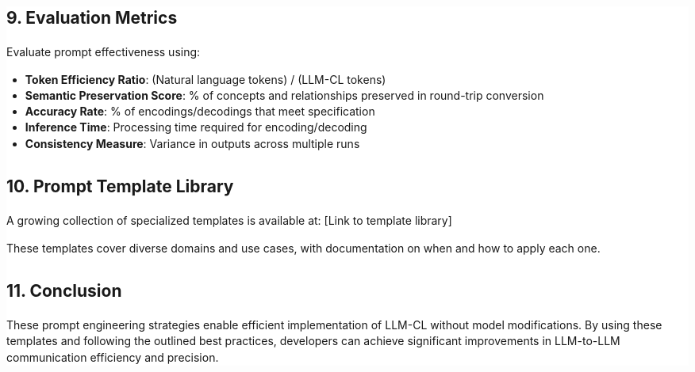 ## 9. Evaluation Metrics

Evaluate prompt effectiveness using:

- **Token Efficiency Ratio**: (Natural language tokens) / (LLM-CL tokens)
- **Semantic Preservation Score**: % of concepts and relationships preserved in round-trip conversion
- **Accuracy Rate**: % of encodings/decodings that meet specification
- **Inference Time**: Processing time required for encoding/decoding
- **Consistency Measure**: Variance in outputs across multiple runs

## 10. Prompt Template Library

A growing collection of specialized templates is available at:
[Link to template library]

These templates cover diverse domains and use cases, with documentation on when and how to apply each one.

## 11. Conclusion

These prompt engineering strategies enable efficient implementation of LLM-CL without model modifications. By using these templates and following the outlined best practices, developers can achieve significant improvements in LLM-to-LLM communication efficiency and precision.
